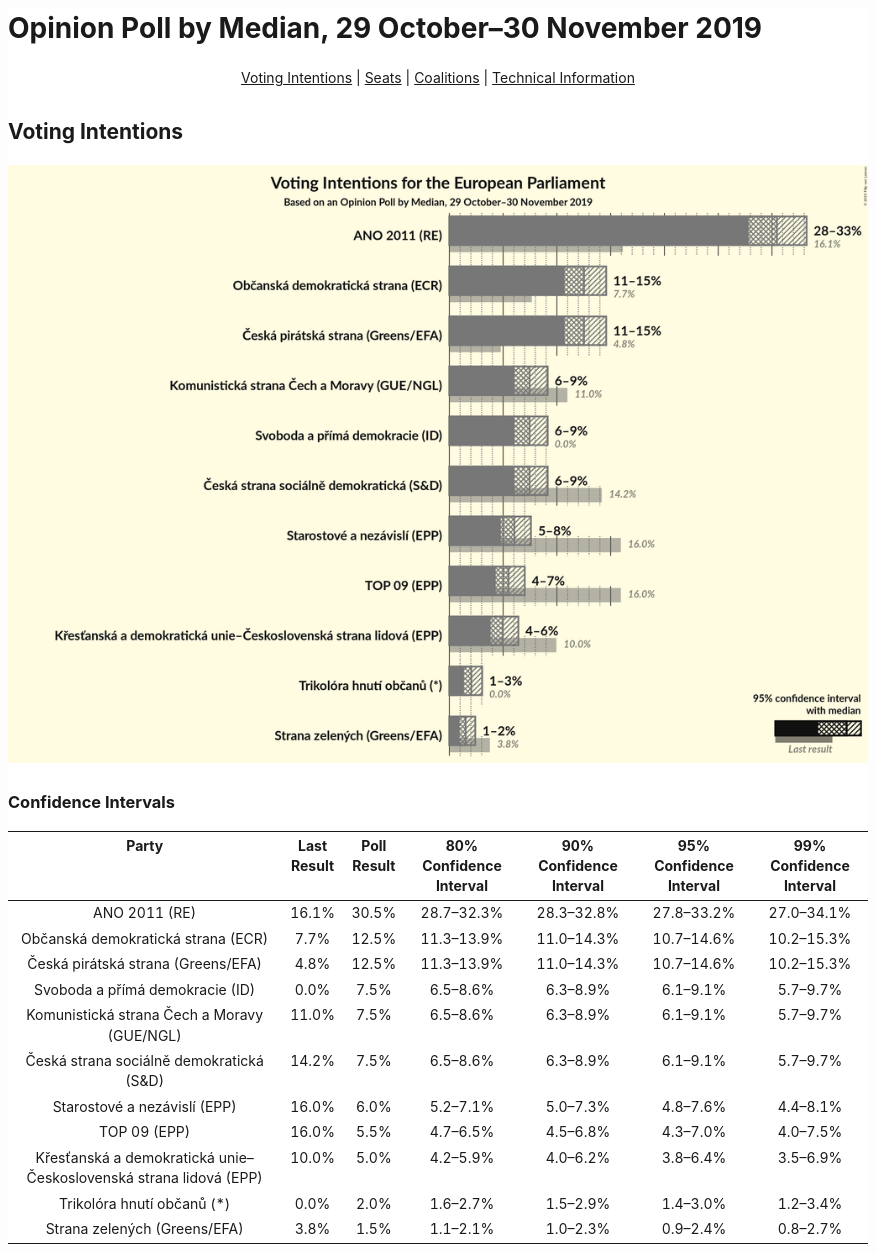 # Opinion Poll by Median, 29 October–30 November 2019

<p align="center"><a href="#voting-intentions">Voting Intentions</a> | <a href="#seats">Seats</a> | <a href="#coalitions">Coalitions</a> | <a href="#technical-information">Technical Information</a></p>

## Voting Intentions

![Graph with voting intentions not yet produced](2019-11-30-Median.png "Voting Intentions")

### Confidence Intervals

| Party | Last Result | Poll Result | 80% Confidence Interval | 90% Confidence Interval | 95% Confidence Interval | 99% Confidence Interval |
|:-----:|:-----------:|:-----------:|:-----------------------:|:-----------------------:|:-----------------------:|:-----------------------:|
| ANO 2011 (RE) | 16.1% | 30.5% | 28.7–32.3% |28.3–32.8% |27.8–33.2% |27.0–34.1% |
| Občanská demokratická strana (ECR) | 7.7% | 12.5% | 11.3–13.9% |11.0–14.3% |10.7–14.6% |10.2–15.3% |
| Česká pirátská strana (Greens/EFA) | 4.8% | 12.5% | 11.3–13.9% |11.0–14.3% |10.7–14.6% |10.2–15.3% |
| Svoboda a přímá demokracie (ID) | 0.0% | 7.5% | 6.5–8.6% |6.3–8.9% |6.1–9.1% |5.7–9.7% |
| Komunistická strana Čech a Moravy (GUE/NGL) | 11.0% | 7.5% | 6.5–8.6% |6.3–8.9% |6.1–9.1% |5.7–9.7% |
| Česká strana sociálně demokratická (S&D) | 14.2% | 7.5% | 6.5–8.6% |6.3–8.9% |6.1–9.1% |5.7–9.7% |
| Starostové a nezávislí (EPP) | 16.0% | 6.0% | 5.2–7.1% |5.0–7.3% |4.8–7.6% |4.4–8.1% |
| TOP 09 (EPP) | 16.0% | 5.5% | 4.7–6.5% |4.5–6.8% |4.3–7.0% |4.0–7.5% |
| Křesťanská a demokratická unie–Československá strana lidová (EPP) | 10.0% | 5.0% | 4.2–5.9% |4.0–6.2% |3.8–6.4% |3.5–6.9% |
| Trikolóra hnutí občanů (*) | 0.0% | 2.0% | 1.6–2.7% |1.5–2.9% |1.4–3.0% |1.2–3.4% |
| Strana zelených (Greens/EFA) | 3.8% | 1.5% | 1.1–2.1% |1.0–2.3% |0.9–2.4% |0.8–2.7% |